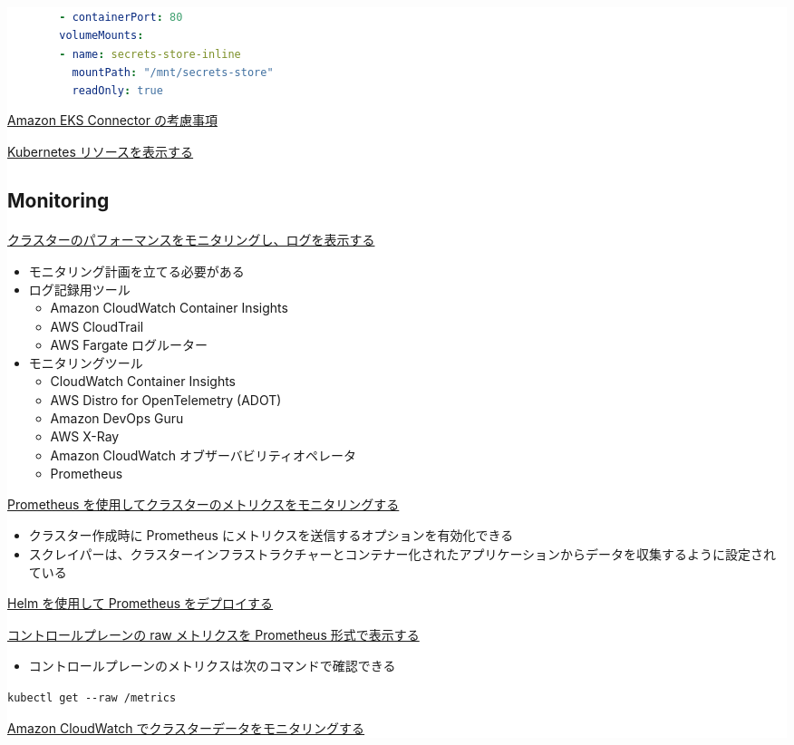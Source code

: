 ```yaml
        - containerPort: 80
        volumeMounts:
        - name: secrets-store-inline
          mountPath: "/mnt/secrets-store"
          readOnly: true
```


[Amazon EKS Connector の考慮事項](https://docs.aws.amazon.com/ja_jp/eks/latest/userguide/security-connector.html)


[Kubernetes リソースを表示する](https://docs.aws.amazon.com/ja_jp/eks/latest/userguide/view-kubernetes-resources.html)



## Monitoring

[クラスターのパフォーマンスをモニタリングし、ログを表示する](https://docs.aws.amazon.com/ja_jp/eks/latest/userguide/eks-observe.html)

* モニタリング計画を立てる必要がある
* ログ記録用ツール
  * Amazon CloudWatch Container Insights
  * AWS CloudTrail
  * AWS Fargate ログルーター
* モニタリングツール
  * CloudWatch Container Insights
  * AWS Distro for OpenTelemetry (ADOT)
  * Amazon DevOps Guru
  * AWS X-Ray
  * Amazon CloudWatch オブザーバビリティオペレータ
  * Prometheus


[Prometheus を使用してクラスターのメトリクスをモニタリングする](https://docs.aws.amazon.com/ja_jp/eks/latest/userguide/prometheus.html)

* クラスター作成時に Prometheus にメトリクスを送信するオプションを有効化できる
* スクレイパーは、クラスターインフラストラクチャーとコンテナー化されたアプリケーションからデータを収集するように設定されている


[Helm を使用して Prometheus をデプロイする](https://docs.aws.amazon.com/ja_jp/eks/latest/userguide/deploy-prometheus.html)


[コントロールプレーンの raw メトリクスを Prometheus 形式で表示する](https://docs.aws.amazon.com/ja_jp/eks/latest/userguide/view-raw-metrics.html)

* コントロールプレーンのメトリクスは次のコマンドで確認できる
```
kubectl get --raw /metrics
```


[Amazon CloudWatch でクラスターデータをモニタリングする](https://docs.aws.amazon.com/ja_jp/eks/latest/userguide/cloudwatch.html)
